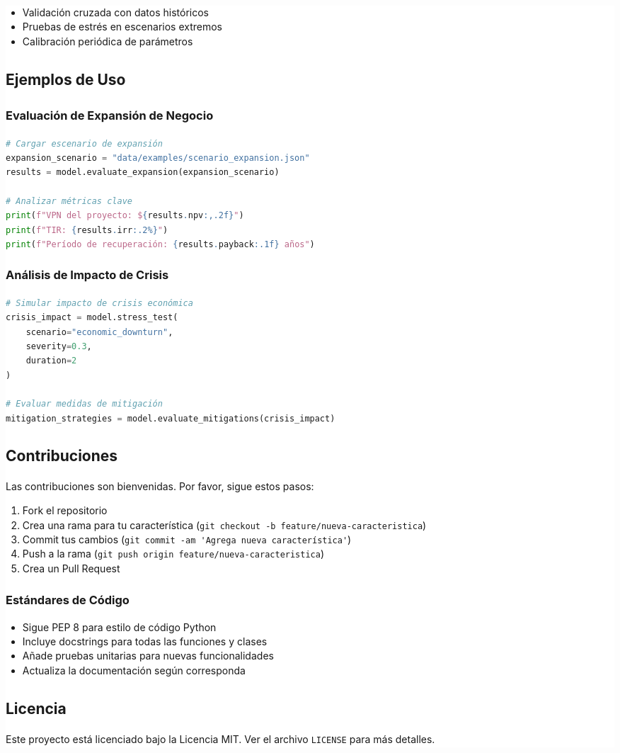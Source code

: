 - Validación cruzada con datos históricos
- Pruebas de estrés en escenarios extremos
- Calibración periódica de parámetros

## Ejemplos de Uso

### Evaluación de Expansión de Negocio
```python
# Cargar escenario de expansión
expansion_scenario = "data/examples/scenario_expansion.json"
results = model.evaluate_expansion(expansion_scenario)

# Analizar métricas clave
print(f"VPN del proyecto: ${results.npv:,.2f}")
print(f"TIR: {results.irr:.2%}")
print(f"Período de recuperación: {results.payback:.1f} años")
```

### Análisis de Impacto de Crisis
```python
# Simular impacto de crisis económica
crisis_impact = model.stress_test(
    scenario="economic_downturn",
    severity=0.3,
    duration=2
)

# Evaluar medidas de mitigación
mitigation_strategies = model.evaluate_mitigations(crisis_impact)
```

## Contribuciones

Las contribuciones son bienvenidas. Por favor, sigue estos pasos:

1. Fork el repositorio
2. Crea una rama para tu característica (`git checkout -b feature/nueva-caracteristica`)
3. Commit tus cambios (`git commit -am 'Agrega nueva característica'`)
4. Push a la rama (`git push origin feature/nueva-caracteristica`)
5. Crea un Pull Request

### Estándares de Código
- Sigue PEP 8 para estilo de código Python
- Incluye docstrings para todas las funciones y clases
- Añade pruebas unitarias para nuevas funcionalidades
- Actualiza la documentación según corresponda

## Licencia

Este proyecto está licenciado bajo la Licencia MIT. Ver el archivo `LICENSE` para más detalles.
